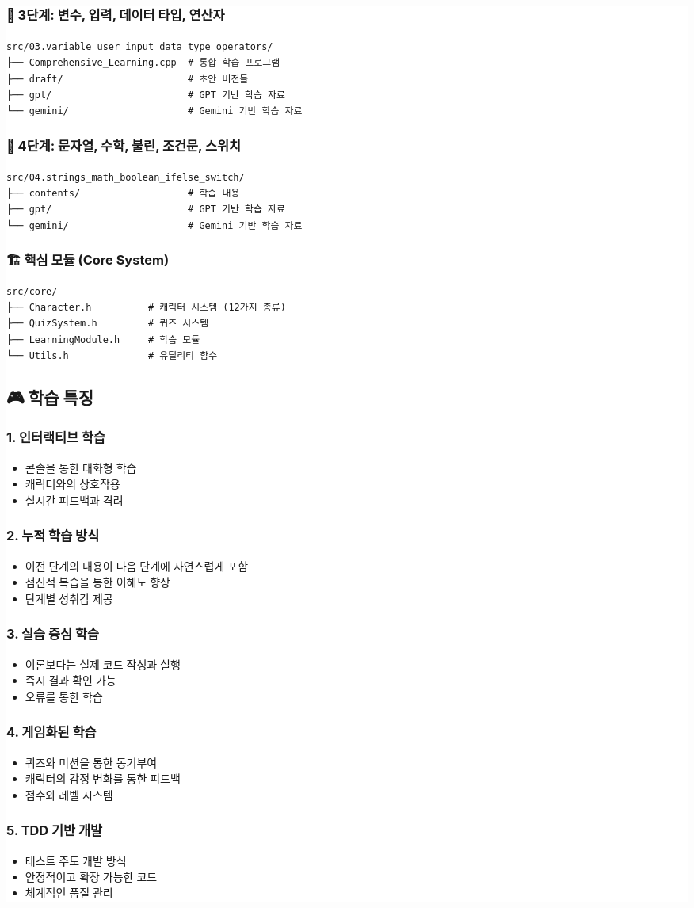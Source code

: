 ### 🎯 3단계: 변수, 입력, 데이터 타입, 연산자
```
src/03.variable_user_input_data_type_operators/
├── Comprehensive_Learning.cpp  # 통합 학습 프로그램
├── draft/                      # 초안 버전들
├── gpt/                        # GPT 기반 학습 자료
└── gemini/                     # Gemini 기반 학습 자료
```

### 🧪 4단계: 문자열, 수학, 불린, 조건문, 스위치
```
src/04.strings_math_boolean_ifelse_switch/
├── contents/                   # 학습 내용
├── gpt/                        # GPT 기반 학습 자료
└── gemini/                     # Gemini 기반 학습 자료
```

### 🏗️ 핵심 모듈 (Core System)
```
src/core/
├── Character.h          # 캐릭터 시스템 (12가지 종류)
├── QuizSystem.h         # 퀴즈 시스템
├── LearningModule.h     # 학습 모듈
└── Utils.h              # 유틸리티 함수
```

## 🎮 학습 특징

### 1. **인터랙티브 학습**
- 콘솔을 통한 대화형 학습
- 캐릭터와의 상호작용
- 실시간 피드백과 격려

### 2. **누적 학습 방식**
- 이전 단계의 내용이 다음 단계에 자연스럽게 포함
- 점진적 복습을 통한 이해도 향상
- 단계별 성취감 제공

### 3. **실습 중심 학습**
- 이론보다는 실제 코드 작성과 실행
- 즉시 결과 확인 가능
- 오류를 통한 학습

### 4. **게임화된 학습**
- 퀴즈와 미션을 통한 동기부여
- 캐릭터의 감정 변화를 통한 피드백
- 점수와 레벨 시스템

### 5. **TDD 기반 개발**
- 테스트 주도 개발 방식
- 안정적이고 확장 가능한 코드
- 체계적인 품질 관리
